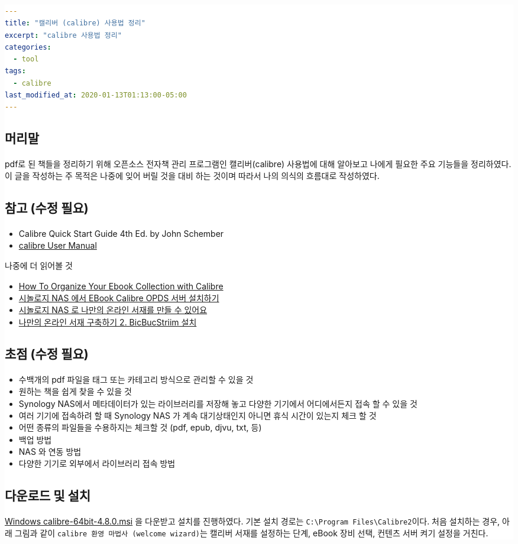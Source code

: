 ```yaml
---
title: "캘리버 (calibre) 사용법 정리"
excerpt: "calibre 사용법 정리"
categories:
  - tool
tags:
  - calibre
last_modified_at: 2020-01-13T01:13:00-05:00
---
```




## 머리말

pdf로 된 책들을 정리하기 위해 오픈소스 전자책 관리 프로그램인 캘리버(calibre) 사용법에 대해 알아보고 나에게 필요한 주요 기능들을 정리하였다. 이 글을 작성하는 주 목적은 나중에 잊어 버릴 것을 대비 하는 것이며 따라서 나의 의식의 흐름대로 작성하였다.



## 참고 (수정 필요)

* Calibre Quick Start Guide 4th Ed. by John Schember
* [calibre User Manual](https://manual.calibre-ebook.com/)



나중에 더 읽어볼 것

* [How To Organize Your Ebook Collection with Calibre](https://www.howtogeek.com/73979/how-to-organize-your-ebook-collection-with-calibre/)
* [시놀로지 NAS 에서 EBook Calibre OPDS 서버 설치하기](https://www.clien.net/service/board/lecture/6638035)
* [시놀로지 NAS 로 나만의 온라인 서재를 만들 수 있어요](https://damduck01.com/686)
* [나만의 온라인 서재 구축하기 2. BicBucStriim 설치](https://damduck01.com/692?category=795027)



## 초점 (수정 필요)

* 수백개의 pdf 파일을 태그 또는 카테고리 방식으로 관리할 수 있을 것
* 원하는 책을 쉽게 찾을 수 있을 것
* Synology NAS에서 메타데이터가 있는 라이브러리를 저장해 놓고 다양한 기기에서 어디에서든지 접속 할 수 있을 것
* 여러 기기에 접속하려 할 때 Synology NAS 가 계속 대기상태인지 아니면 휴식 시간이 있는지 체크 할 것
* 어떤 종류의 파일들을 수용하지는 체크할 것 (pdf, epub, djvu, txt, 등)
* 백업 방법
* NAS 와 연동 방법
* 다양한 기기로 외부에서 라이브러리 접속 방법



## 다운로드 및 설치

[Windows calibre-64bit-4.8.0.msi](https://calibre-ebook.com/download_windows64) 을 다운받고 설치를 진행하였다. 기본 설치 경로는 `C:\Program Files\Calibre2`이다. 처음 설치하는 경우,  아래 그림과 같이 `calibre 환영 마법사 (welcome wizard)`는 캘리버 서재를 설정하는 단계, eBook 장비 선택, 컨텐츠 서버 켜기 설정을 거친다. 
